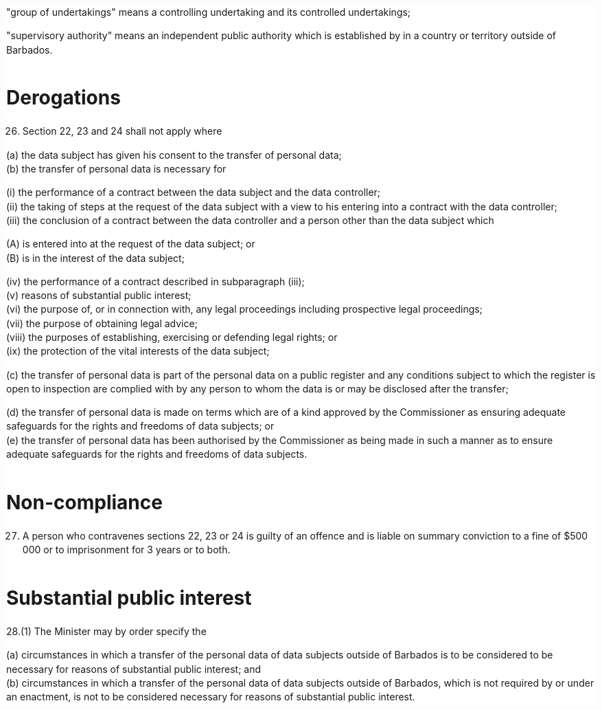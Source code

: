 "group of undertakings" means a controlling undertaking and its controlled undertakings;

"supervisory authority" means an independent public authority which is established by in a country or territory outside of Barbados.

# Derogations

26. Section 22, 23 and 24 shall not apply where

(a) the data subject has given his consent to the transfer of personal data;  
(b) the transfer of personal data is necessary for

(i) the performance of a contract between the data subject and the data controller;  
(ii) the taking of steps at the request of the data subject with a view to his entering into a contract with the data controller;  
(iii) the conclusion of a contract between the data controller and a person other than the data subject which

(A) is entered into at the request of the data subject; or  
(B) is in the interest of the data subject;

(iv) the performance of a contract described in subparagraph (iii);  
(v) reasons of substantial public interest;  
(vi) the purpose of, or in connection with, any legal proceedings including prospective legal proceedings;  
(vii) the purpose of obtaining legal advice;  
(viii) the purposes of establishing, exercising or defending legal rights; or  
(ix) the protection of the vital interests of the data subject;

(c) the transfer of personal data is part of the personal data on a public register and any conditions subject to which the register is open to inspection are complied with by any person to whom the data is or may be disclosed after the transfer;

(d) the transfer of personal data is made on terms which are of a kind approved by the Commissioner as ensuring adequate safeguards for the rights and freedoms of data subjects; or  
(e) the transfer of personal data has been authorised by the Commissioner as being made in such a manner as to ensure adequate safeguards for the rights and freedoms of data subjects.

# Non-compliance

27. A person who contravenes sections 22, 23 or 24 is guilty of an offence and is liable on summary conviction to a fine of $500 000 or to imprisonment for 3 years or to both.

# Substantial public interest

28.(1) The Minister may by order specify the

(a) circumstances in which a transfer of the personal data of data subjects outside of Barbados is to be considered to be necessary for reasons of substantial public interest; and  
(b) circumstances in which a transfer of the personal data of data subjects outside of Barbados, which is not required by or under an enactment, is not to be considered necessary for reasons of substantial public interest.
